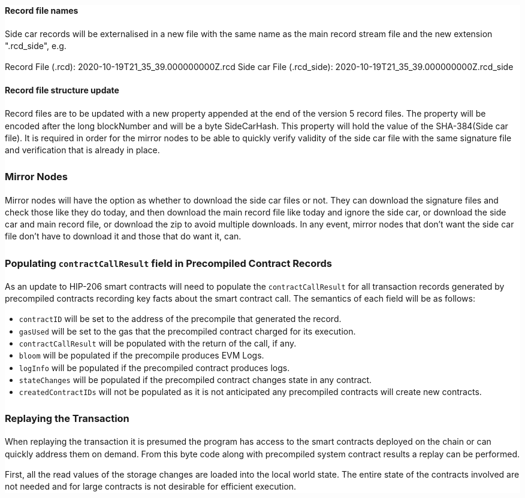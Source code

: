 #### Record file names

Side car records will be externalised in a new file with the same name as 
the main record stream file and the new extension ".rcd_side", e.g.

Record File         (.rcd): 2020-10-19T21_35_39.000000000Z.rcd
Side car File  (.rcd_side): 2020-10-19T21_35_39.000000000Z.rcd_side

#### Record file structure update

Record files are to be updated with a new property appended at the end of the 
version 5 record files. The property will be encoded after the long blockNumber
and will be a byte SideCarHash. This property will hold the value of the
SHA-384(Side car file). It is required in order for the mirror nodes to be 
able to quickly verify validity of the side car file with the same signature
file and verification that is already in place. 

### Mirror Nodes

Mirror nodes will have the option as whether to download the side car files 
or not. They can download the signature files and check those like they do 
today, and then download the main record file like today and ignore the side 
car, or download the side car and main record file, or download the zip to 
avoid multiple downloads. In any event, mirror nodes that don’t want the side 
car file don’t have to download it and those that do want it, can.

### Populating `contractCallResult` field in Precompiled Contract Records

As an update to HIP-206 smart contracts will need to populate
the `contractCallResult` for all transaction records generated by precompiled
contracts recording key facts about the smart contract call. The semantics of
each field will be as follows:

- `contractID` will be set to the address of the precompile that generated the
  record.
- `gasUsed` will be set to the gas that the precompiled contract charged for its
  execution.
- `contractCallResult` will be populated with the return of the call, if any.
- `bloom` will be populated if the precompile produces EVM Logs.
- `logInfo` will be populated if the precompiled contract produces logs.
- `stateChanges` will be populated if the precompiled contract changes state in
  any contract.
- `createdContractIDs` will not be populated as it is not anticipated any 
  precompiled contracts will create new contracts.

### Replaying the Transaction

When replaying the transaction it is presumed the program has access to the
smart contracts deployed on the chain or can quickly address them on demand.
From this byte code along with precompiled system contract results a replay can
be performed.

First, all the read values of the storage changes are loaded into the local
world state. The entire state of the contracts involved are not needed and for
large contracts is not desirable for efficient execution.
